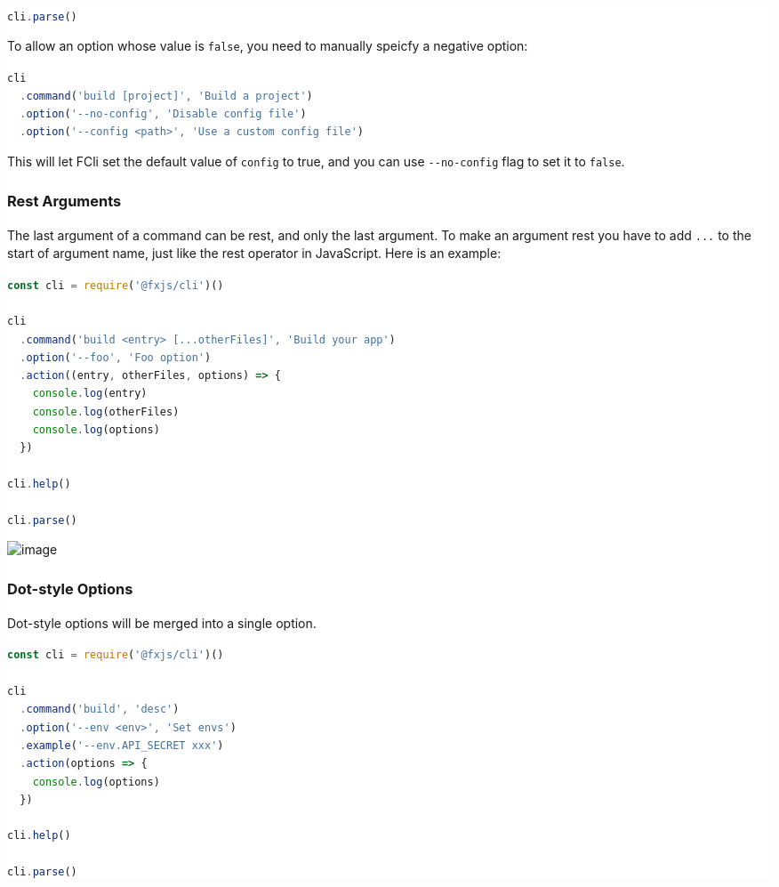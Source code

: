 ```js
cli.parse()
```

To allow an option whose value is `false`, you need to manually speicfy a negative option:

```js
cli
  .command('build [project]', 'Build a project')
  .option('--no-config', 'Disable config file')
  .option('--config <path>', 'Use a custom config file')
```

This will let FCli set the default value of `config` to true, and you can use `--no-config` flag to set it to `false`.

### Rest Arguments

The last argument of a command can be rest, and only the last argument. To make an argument rest you have to add `...` to the start of argument name, just like the rest operator in JavaScript. Here is an example:

```js
const cli = require('@fxjs/cli')()

cli
  .command('build <entry> [...otherFiles]', 'Build your app')
  .option('--foo', 'Foo option')
  .action((entry, otherFiles, options) => {
    console.log(entry)
    console.log(otherFiles)
    console.log(options)
  })

cli.help()

cli.parse()
```

<img src="https://user-images.githubusercontent.com/6339390/58765401-4da0e980-85a5-11e9-9c6c-2081b56ce8ef.png" alt="image" style="max-width:100%;">

### Dot-style Options

Dot-style options will be merged into a single option.

```js
const cli = require('@fxjs/cli')()

cli
  .command('build', 'desc')
  .option('--env <env>', 'Set envs')
  .example('--env.API_SECRET xxx')
  .action(options => {
    console.log(options)
  })

cli.help()

cli.parse()
```


  [k: string]: any